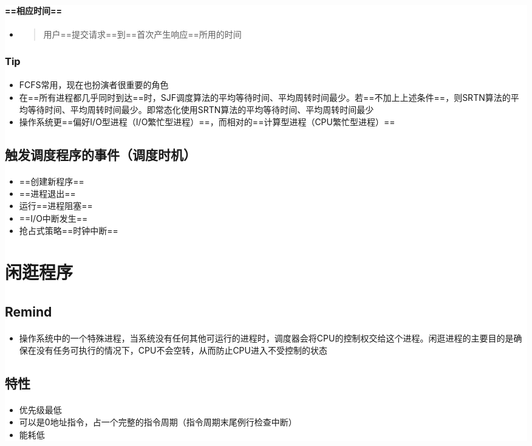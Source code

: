 #### ==相应时间==

- > 用户==提交请求==到==首次产生响应==所用的时间

### Tip

- FCFS常用，现在也扮演者很重要的角色
- 在==所有进程都几乎同时到达==时，SJF调度算法的平均等待时间、平均周转时间最少。若==不加上上述条件==，则SRTN算法的平均等待时间、平均周转时间最少。即常态化使用SRTN算法的平均等待时间、平均周转时间最少
- 操作系统更==偏好I/O型进程（I/O繁忙型进程）==，而相对的==计算型进程（CPU繁忙型进程）==

## 触发调度程序的事件（调度时机）

- ==创建新程序==
- ==进程退出==
- 运行==进程阻塞==
- ==I/O中断发生==
- 抢占式策略==时钟中断==

# 闲逛程序

## Remind

- 操作系统中的一个特殊进程，当系统没有任何其他可运行的进程时，调度器会将CPU的控制权交给这个进程。闲逛进程的主要目的是确保在没有任务可执行的情况下，CPU不会空转，从而防止CPU进入不受控制的状态

## 特性

- 优先级最低
- 可以是0地址指令，占一个完整的指令周期（指令周期末尾例行检查中断）
- 能耗低

